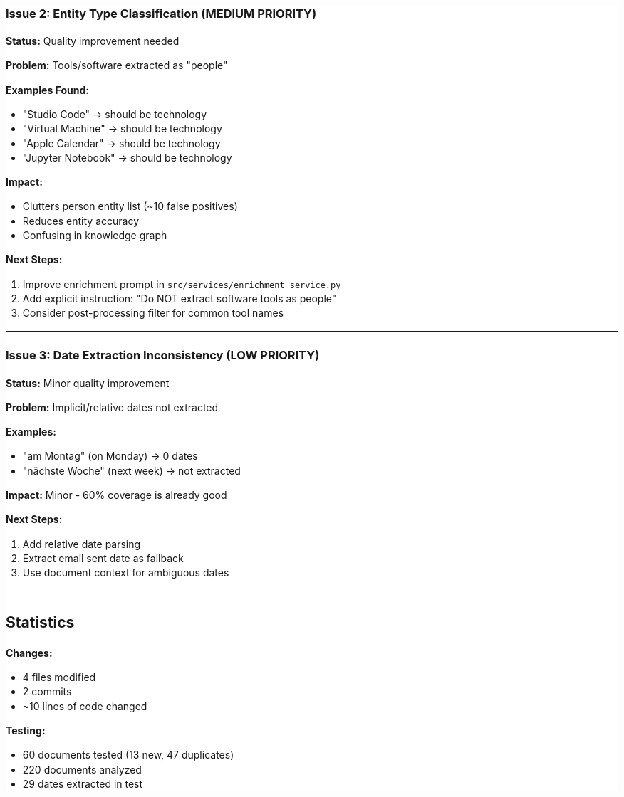 
### Issue 2: Entity Type Classification (MEDIUM PRIORITY)

**Status:** Quality improvement needed

**Problem:** Tools/software extracted as "people"

**Examples Found:**
- "Studio Code" → should be technology
- "Virtual Machine" → should be technology
- "Apple Calendar" → should be technology
- "Jupyter Notebook" → should be technology

**Impact:**
- Clutters person entity list (~10 false positives)
- Reduces entity accuracy
- Confusing in knowledge graph

**Next Steps:**
1. Improve enrichment prompt in `src/services/enrichment_service.py`
2. Add explicit instruction: "Do NOT extract software tools as people"
3. Consider post-processing filter for common tool names

---

### Issue 3: Date Extraction Inconsistency (LOW PRIORITY)

**Status:** Minor quality improvement

**Problem:** Implicit/relative dates not extracted

**Examples:**
- "am Montag" (on Monday) → 0 dates
- "nächste Woche" (next week) → not extracted

**Impact:** Minor - 60% coverage is already good

**Next Steps:**
1. Add relative date parsing
2. Extract email sent date as fallback
3. Use document context for ambiguous dates

---

## Statistics

**Changes:**
- 4 files modified
- 2 commits
- ~10 lines of code changed

**Testing:**
- 60 documents tested (13 new, 47 duplicates)
- 220 documents analyzed
- 29 dates extracted in test

